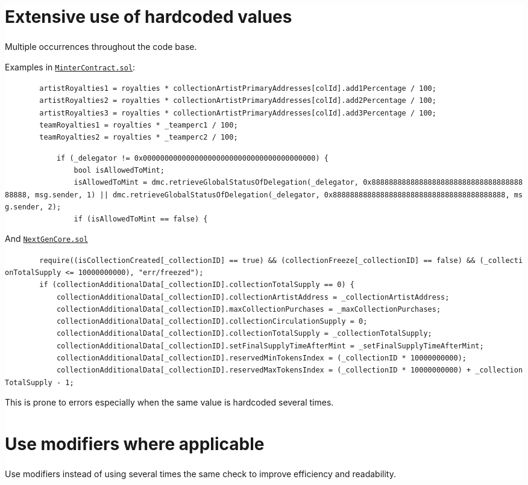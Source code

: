 
# Extensive use of hardcoded values

Multiple occurrences throughout the code base.

Examples in [```MinterContract.sol```](https://github.com/code-423n4/2023-10-nextgen/blob/main/smart-contracts/MinterContract.sol):

```
        artistRoyalties1 = royalties * collectionArtistPrimaryAddresses[colId].add1Percentage / 100;
        artistRoyalties2 = royalties * collectionArtistPrimaryAddresses[colId].add2Percentage / 100;
        artistRoyalties3 = royalties * collectionArtistPrimaryAddresses[colId].add3Percentage / 100;
        teamRoyalties1 = royalties * _teamperc1 / 100;
        teamRoyalties2 = royalties * _teamperc2 / 100;
```

```
            if (_delegator != 0x0000000000000000000000000000000000000000) {
                bool isAllowedToMint;
                isAllowedToMint = dmc.retrieveGlobalStatusOfDelegation(_delegator, 0x8888888888888888888888888888888888888888, msg.sender, 1) || dmc.retrieveGlobalStatusOfDelegation(_delegator, 0x8888888888888888888888888888888888888888, msg.sender, 2);
                if (isAllowedToMint == false) {
```

And [```NextGenCore.sol```](https://github.com/code-423n4/2023-10-nextgen/blob/main/smart-contracts/NextGenCore.sol)

```
        require((isCollectionCreated[_collectionID] == true) && (collectionFreeze[_collectionID] == false) && (_collectionTotalSupply <= 10000000000), "err/freezed");
        if (collectionAdditionalData[_collectionID].collectionTotalSupply == 0) {
            collectionAdditionalData[_collectionID].collectionArtistAddress = _collectionArtistAddress;
            collectionAdditionalData[_collectionID].maxCollectionPurchases = _maxCollectionPurchases;
            collectionAdditionalData[_collectionID].collectionCirculationSupply = 0;
            collectionAdditionalData[_collectionID].collectionTotalSupply = _collectionTotalSupply;
            collectionAdditionalData[_collectionID].setFinalSupplyTimeAfterMint = _setFinalSupplyTimeAfterMint;
            collectionAdditionalData[_collectionID].reservedMinTokensIndex = (_collectionID * 10000000000);
            collectionAdditionalData[_collectionID].reservedMaxTokensIndex = (_collectionID * 10000000000) + _collectionTotalSupply - 1;
```

This is prone to errors especially when the same value is hardcoded several times.

# Use modifiers where applicable

Use modifiers instead of using several times the same check to improve efficiency and readability.
